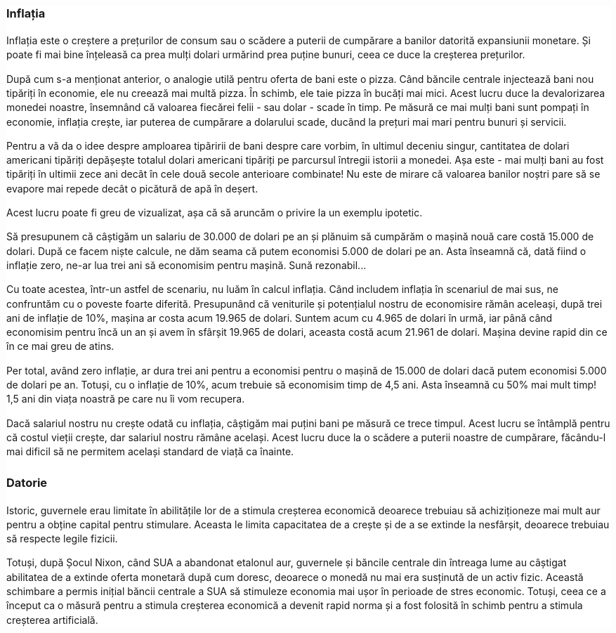 ### Inflația

Inflația este o creștere a prețurilor de consum sau o scădere a puterii de cumpărare a banilor datorită expansiunii monetare. Și poate fi mai bine înțeleasă ca prea mulți dolari urmărind prea puține bunuri, ceea ce duce la creșterea prețurilor.

După cum s-a menționat anterior, o analogie utilă pentru oferta de bani este o pizza. Când băncile centrale injectează bani nou tipăriți în economie, ele nu creează mai multă pizza. În schimb, ele taie pizza în bucăți mai mici. Acest lucru duce la devalorizarea monedei noastre, însemnând că valoarea fiecărei felii - sau dolar - scade în timp. Pe măsură ce mai mulți bani sunt pompați în economie, inflația crește, iar puterea de cumpărare a dolarului scade, ducând la prețuri mai mari pentru bunuri și servicii.

Pentru a vă da o idee despre amploarea tipăririi de bani despre care vorbim, în ultimul deceniu singur, cantitatea de dolari americani tipăriți depășește totalul dolari americani tipăriți pe parcursul întregii istorii a monedei. Așa este - mai mulți bani au fost tipăriți în ultimii zece ani decât în cele două secole anterioare combinate! Nu este de mirare că valoarea banilor noștri pare să se evapore mai repede decât o picătură de apă în deșert.

Acest lucru poate fi greu de vizualizat, așa că să aruncăm o privire la un exemplu ipotetic.

Să presupunem că câștigăm un salariu de 30.000 de dolari pe an și plănuim să cumpărăm o mașină nouă care costă 15.000 de dolari. După ce facem niște calcule, ne dăm seama că putem economisi 5.000 de dolari pe an. Asta înseamnă că, dată fiind o inflație zero, ne-ar lua trei ani să economisim pentru mașină. Sună rezonabil...

Cu toate acestea, într-un astfel de scenariu, nu luăm în calcul inflația. Când includem inflația în scenariul de mai sus, ne confruntăm cu o poveste foarte diferită.
Presupunând că veniturile și potențialul nostru de economisire rămân aceleași, după trei ani de inflație de 10%, mașina ar costa acum 19.965 de dolari. Suntem acum cu 4.965 de dolari în urmă, iar până când economisim pentru încă un an și avem în sfârșit 19.965 de dolari, aceasta costă acum 21.961 de dolari. Mașina devine rapid din ce în ce mai greu de atins.

Per total, având zero inflație, ar dura trei ani pentru a economisi pentru o mașină de 15.000 de dolari dacă putem economisi 5.000 de dolari pe an. Totuși, cu o inflație de 10%, acum trebuie să economisim timp de 4,5 ani. Asta înseamnă cu 50% mai mult timp! 1,5 ani din viața noastră pe care nu îi vom recupera.

Dacă salariul nostru nu crește odată cu inflația, câștigăm mai puțini bani pe măsură ce trece timpul. Acest lucru se întâmplă pentru că costul vieții crește, dar salariul nostru rămâne același. Acest lucru duce la o scădere a puterii noastre de cumpărare, făcându-l mai dificil să ne permitem același standard de viață ca înainte.

### Datorie

Istoric, guvernele erau limitate în abilitățile lor de a stimula creșterea economică deoarece trebuiau să achiziționeze mai mult aur pentru a obține capital pentru stimulare. Aceasta le limita capacitatea de a crește și de a se extinde la nesfârșit, deoarece trebuiau să respecte legile fizicii.

Totuși, după Șocul Nixon, când SUA a abandonat etalonul aur, guvernele și băncile centrale din întreaga lume au câștigat abilitatea de a extinde oferta monetară după cum doresc, deoarece o monedă nu mai era susținută de un activ fizic. Această schimbare a permis inițial băncii centrale a SUA să stimuleze economia mai ușor în perioade de stres economic. Totuși, ceea ce a început ca o măsură pentru a stimula creșterea economică a devenit rapid norma și a fost folosită în schimb pentru a stimula creșterea artificială.
